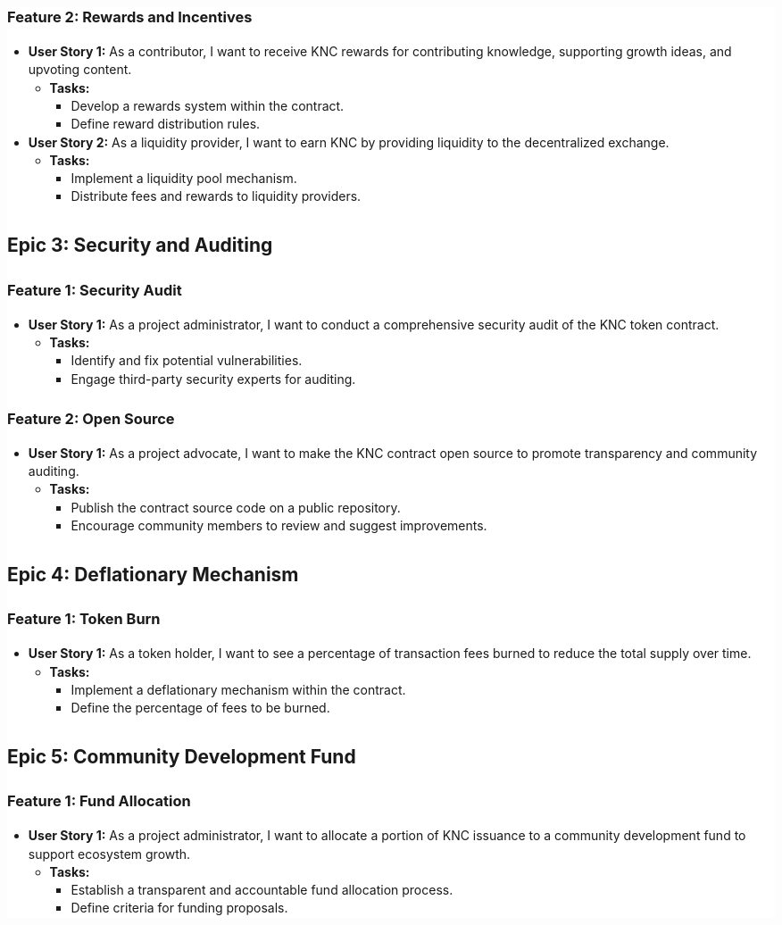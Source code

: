 ### Feature 2: Rewards and Incentives

- **User Story 1:** As a contributor, I want to receive KNC rewards for contributing knowledge, supporting growth ideas, and upvoting content.
  - **Tasks:**
    - Develop a rewards system within the contract.
    - Define reward distribution rules.
- **User Story 2:** As a liquidity provider, I want to earn KNC by providing liquidity to the decentralized exchange.
  - **Tasks:**
    - Implement a liquidity pool mechanism.
    - Distribute fees and rewards to liquidity providers.

## Epic 3: Security and Auditing

### Feature 1: Security Audit

- **User Story 1:** As a project administrator, I want to conduct a comprehensive security audit of the KNC token contract.
  - **Tasks:**
    - Identify and fix potential vulnerabilities.
    - Engage third-party security experts for auditing.

### Feature 2: Open Source

- **User Story 1:** As a project advocate, I want to make the KNC contract open source to promote transparency and community auditing.
  - **Tasks:**
    - Publish the contract source code on a public repository.
    - Encourage community members to review and suggest improvements.

## Epic 4: Deflationary Mechanism

### Feature 1: Token Burn

- **User Story 1:** As a token holder, I want to see a percentage of transaction fees burned to reduce the total supply over time.
  - **Tasks:**
    - Implement a deflationary mechanism within the contract.
    - Define the percentage of fees to be burned.

## Epic 5: Community Development Fund

### Feature 1: Fund Allocation

- **User Story 1:** As a project administrator, I want to allocate a portion of KNC issuance to a community development fund to support ecosystem growth.
  - **Tasks:**
    - Establish a transparent and accountable fund allocation process.
    - Define criteria for funding proposals.
